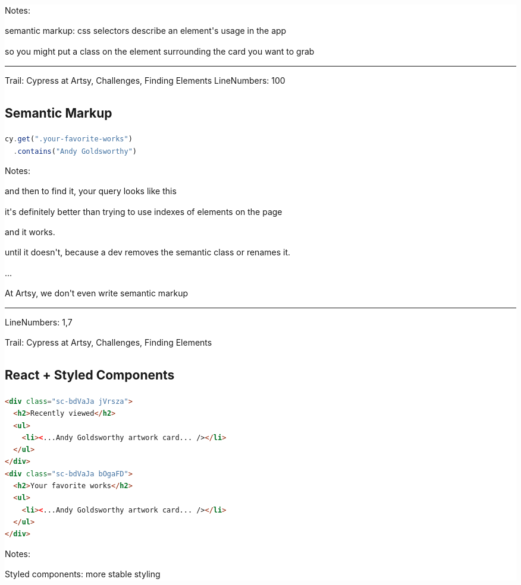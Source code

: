 Notes:

semantic markup: css selectors describe an element's usage in the app

so you might put a class on the element surrounding the card you want to grab

---

Trail: Cypress at Artsy, Challenges, Finding Elements
LineNumbers: 100

## Semantic Markup

```javascript
cy.get(".your-favorite-works")
  .contains("Andy Goldsworthy")
```

Notes:

and then to find it, your query looks like this

it's definitely better than trying to use indexes of elements on the page

and it works.

until it doesn't, because a dev removes the semantic class or renames it.

...

At Artsy, we don't even write semantic markup

---
LineNumbers: 1,7

Trail: Cypress at Artsy, Challenges, Finding Elements

## React + Styled Components

```html
<div class="sc-bdVaJa jVrsza">
  <h2>Recently viewed</h2>
  <ul>
    <li><...Andy Goldsworthy artwork card... /></li>
  </ul>
</div>
<div class="sc-bdVaJa bOgaFD">
  <h2>Your favorite works</h2>
  <ul>
    <li><...Andy Goldsworthy artwork card... /></li>
  </ul>
</div>
```

Notes:

Styled components: more stable styling
